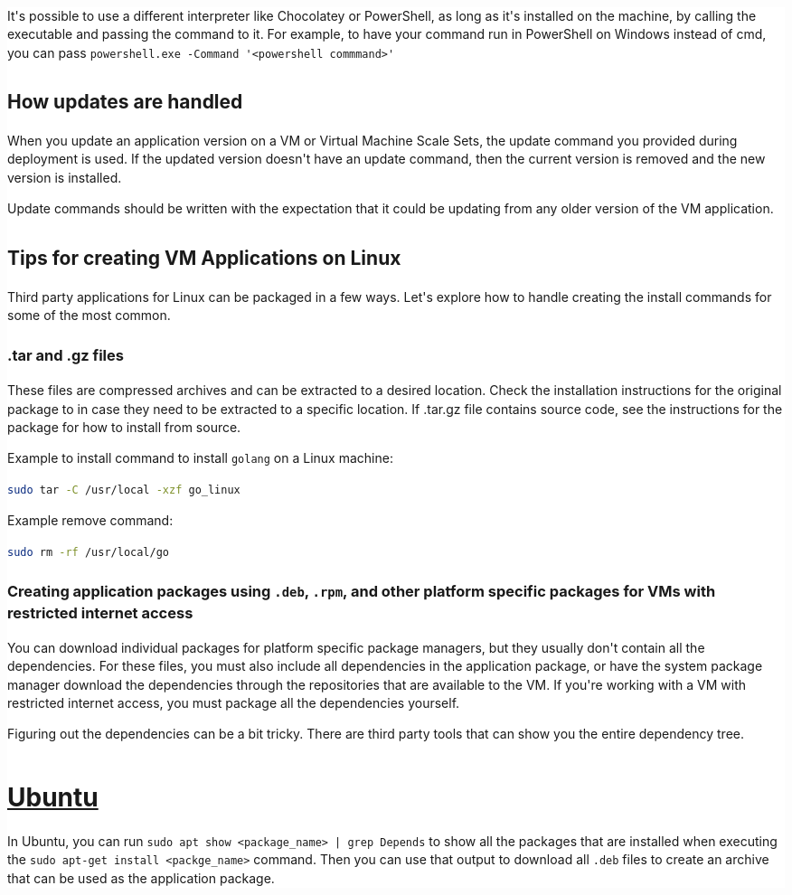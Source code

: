 It's possible to use a different interpreter like Chocolatey or PowerShell, as long as it's installed on the machine, by calling the executable and passing the command to it. For example, to have your command run in PowerShell on Windows instead of cmd, you can pass `powershell.exe -Command '<powershell commmand>'`

## How updates are handled

When you update an application version on a VM or Virtual Machine Scale Sets, the update command you provided during deployment is used. If the updated version doesn't have an update command, then the current version is removed and the new version is installed.

Update commands should be written with the expectation that it could be updating from any older version of the VM application.

## Tips for creating VM Applications on Linux

Third party applications for Linux can be packaged in a few ways. Let's explore how to handle creating the install commands for some of the most common.

### .tar and .gz files

These files are compressed archives and can be extracted to a desired location. Check the installation instructions for the original package to in case they need to be extracted to a specific location. If .tar.gz file contains source code, see the instructions for the package for how to install from source.

Example to install command to install `golang` on a Linux machine:

```bash
sudo tar -C /usr/local -xzf go_linux
```

Example remove command:

```bash
sudo rm -rf /usr/local/go
```

### Creating application packages using `.deb`, `.rpm`, and other platform specific packages for VMs with restricted internet access

You can download individual packages for platform specific package managers, but they usually don't contain all the dependencies. For these files, you must also include all dependencies in the application package, or have the system package manager download the dependencies through the repositories that are available to the VM. If you're working with a VM with restricted internet access, you must package all the dependencies yourself.

Figuring out the dependencies can be a bit tricky. There are third party tools that can show you the entire dependency tree.

# [Ubuntu](#tab/ubuntu)

In Ubuntu, you can run `sudo apt show <package_name> | grep Depends` to show all the packages that are installed when executing the `sudo apt-get install <packge_name>` command. Then you can use that output to download all `.deb` files to create an archive that can be used as the application package.
